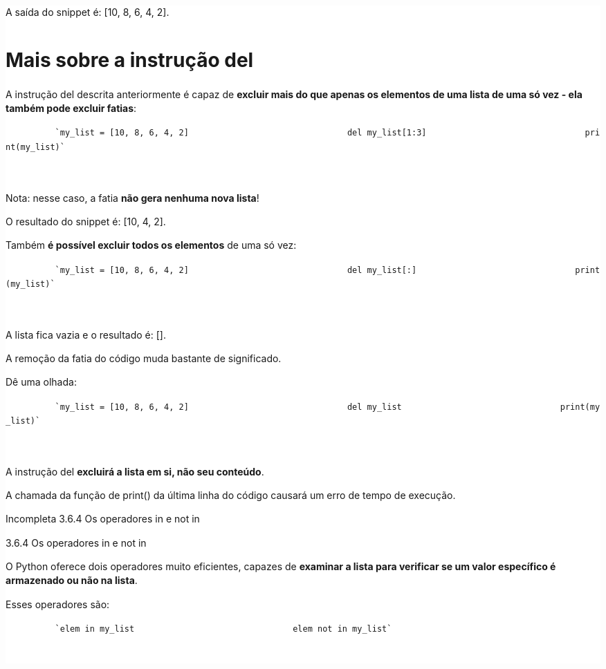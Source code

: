           
              

      

A saída do snippet é: [10, 8, 6, 4, 2].

# Mais sobre a instrução del

A instrução del descrita anteriormente é capaz de **excluir mais do que apenas os elementos de uma lista de uma só vez - ela também pode excluir fatias**:

              `my_list = [10, 8, 6, 4, 2]                                del my_list[1:3]                                print(my_list)`
              
               
          
              

      

Nota: nesse caso, a fatia **não gera nenhuma nova lista**!

O resultado do snippet é: [10, 4, 2].

Também **é possível excluir todos os elementos** de uma só vez:

              `my_list = [10, 8, 6, 4, 2]                                del my_list[:]                                print(my_list)`
              
               
          
              

      

A lista fica vazia e o resultado é: [].

A remoção da fatia do código muda bastante de significado.

Dê uma olhada:

              `my_list = [10, 8, 6, 4, 2]                                del my_list                                print(my_list)`
              
               
          
              

      

A instrução del **excluirá a lista em si, não seu conteúdo**.

A chamada da função de print() da última linha do código causará um erro de tempo de execução.

Incompleta 3.6.4 Os operadores in e not in

3.6.4 Os operadores in e not in

O Python oferece dois operadores muito eficientes, capazes de **examinar a lista para verificar se um valor específico é armazenado ou não na lista**.

Esses operadores são:

              `elem in my_list                                elem not in my_list`
              
               
          
              
